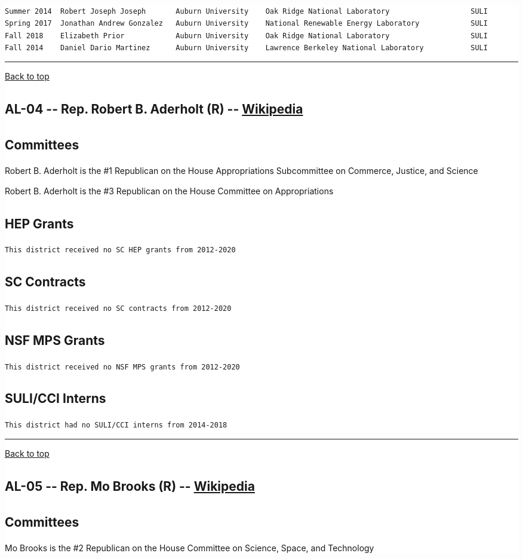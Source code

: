 ```
Summer 2014  Robert Joseph Joseph       Auburn University    Oak Ridge National Laboratory                   SULI
Spring 2017  Jonathan Andrew Gonzalez   Auburn University    National Renewable Energy Laboratory            SULI
Fall 2018    Elizabeth Prior            Auburn University    Oak Ridge National Laboratory                   SULI
Fall 2014    Daniel Dario Martinez      Auburn University    Lawrence Berkeley National Laboratory           SULI
```
---
<a name="AL-04"></a>
[Back to top](#top)
## AL-04 -- Rep. Robert B. Aderholt (R) -- [Wikipedia](https://en.wikipedia.org/wiki/AL-04)
## Committees
Robert B. Aderholt is the #1 Republican on the House Appropriations Subcommittee on Commerce, Justice, and Science 

Robert B. Aderholt is the #3 Republican on the House Committee on Appropriations 

## HEP Grants
```
This district received no SC HEP grants from 2012-2020
```
## SC Contracts
```
This district received no SC contracts from 2012-2020
```
## NSF MPS Grants
```
This district received no NSF MPS grants from 2012-2020
```
## SULI/CCI Interns
```
This district had no SULI/CCI interns from 2014-2018
```
---
<a name="AL-05"></a>
[Back to top](#top)
## AL-05 -- Rep. Mo Brooks (R) -- [Wikipedia](https://en.wikipedia.org/wiki/AL-05)
## Committees
Mo Brooks is the #2 Republican on the House Committee on Science, Space, and Technology 
